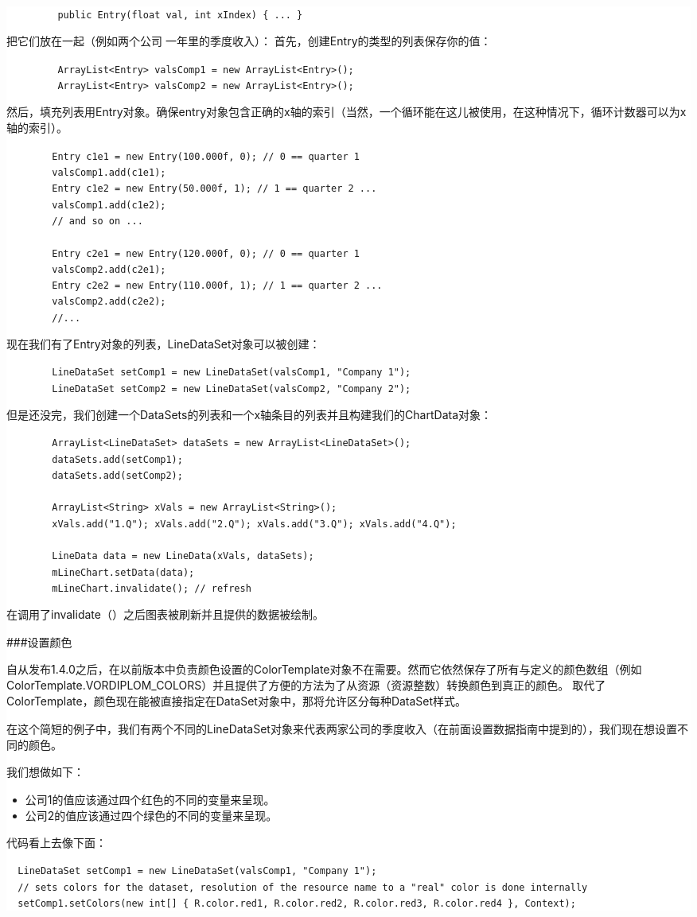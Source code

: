              public Entry(float val, int xIndex) { ... }
     
把它们放在一起（例如两个公司 一年里的季度收入）：
首先，创建Entry的类型的列表保存你的值：

             ArrayList<Entry> valsComp1 = new ArrayList<Entry>();
             ArrayList<Entry> valsComp2 = new ArrayList<Entry>();
     
然后，填充列表用Entry对象。确保entry对象包含正确的x轴的索引（当然，一个循环能在这儿被使用，在这种情况下，循环计数器可以为x轴的索引）。
    
            Entry c1e1 = new Entry(100.000f, 0); // 0 == quarter 1
            valsComp1.add(c1e1);
            Entry c1e2 = new Entry(50.000f, 1); // 1 == quarter 2 ...
            valsComp1.add(c1e2);
            // and so on ...
        
            Entry c2e1 = new Entry(120.000f, 0); // 0 == quarter 1
            valsComp2.add(c2e1);
            Entry c2e2 = new Entry(110.000f, 1); // 1 == quarter 2 ...
            valsComp2.add(c2e2);
            //...    
            
现在我们有了Entry对象的列表，LineDataSet对象可以被创建：

            LineDataSet setComp1 = new LineDataSet(valsComp1, "Company 1");
            LineDataSet setComp2 = new LineDataSet(valsComp2, "Company 2");
        
但是还没完，我们创建一个DataSets的列表和一个x轴条目的列表并且构建我们的ChartData对象：
    
            ArrayList<LineDataSet> dataSets = new ArrayList<LineDataSet>();
            dataSets.add(setComp1);
            dataSets.add(setComp2);
        
            ArrayList<String> xVals = new ArrayList<String>();
            xVals.add("1.Q"); xVals.add("2.Q"); xVals.add("3.Q"); xVals.add("4.Q"); 
        
            LineData data = new LineData(xVals, dataSets);
            mLineChart.setData(data);
            mLineChart.invalidate(); // refresh   
            
在调用了invalidate（）之后图表被刷新并且提供的数据被绘制。   

###设置颜色     

自从发布1.4.0之后，在以前版本中负责颜色设置的ColorTemplate对象不在需要。然而它依然保存了所有与定义的颜色数组（例如ColorTemplate.VORDIPLOM_COLORS）并且提供了方便的方法为了从资源（资源整数）转换颜色到真正的颜色。
取代了ColorTemplate，颜色现在能被直接指定在DataSet对象中，那将允许区分每种DataSet样式。   

在这个简短的例子中，我们有两个不同的LineDataSet对象来代表两家公司的季度收入（在前面设置数据指南中提到的），我们现在想设置不同的颜色。  

我们想做如下：   

* 公司1的值应该通过四个红色的不同的变量来呈现。
* 公司2的值应该通过四个绿色的不同的变量来呈现。

代码看上去像下面：

      LineDataSet setComp1 = new LineDataSet(valsComp1, "Company 1");
      // sets colors for the dataset, resolution of the resource name to a "real" color is done internally
      setComp1.setColors(new int[] { R.color.red1, R.color.red2, R.color.red3, R.color.red4 }, Context);
    